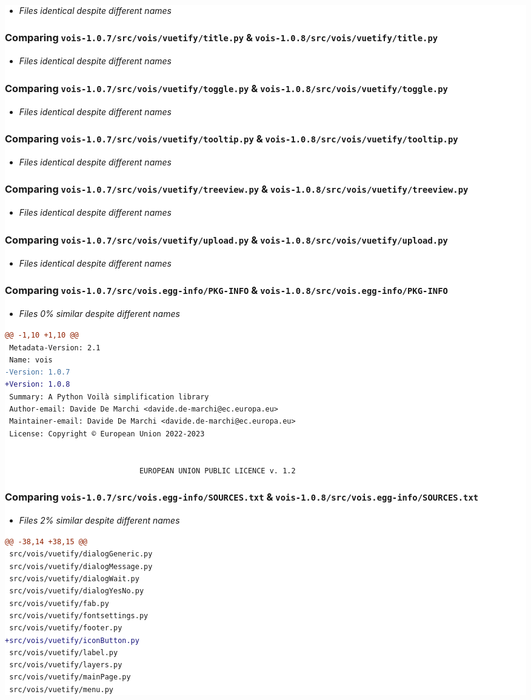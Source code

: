 * *Files identical despite different names*

### Comparing `vois-1.0.7/src/vois/vuetify/title.py` & `vois-1.0.8/src/vois/vuetify/title.py`

 * *Files identical despite different names*

### Comparing `vois-1.0.7/src/vois/vuetify/toggle.py` & `vois-1.0.8/src/vois/vuetify/toggle.py`

 * *Files identical despite different names*

### Comparing `vois-1.0.7/src/vois/vuetify/tooltip.py` & `vois-1.0.8/src/vois/vuetify/tooltip.py`

 * *Files identical despite different names*

### Comparing `vois-1.0.7/src/vois/vuetify/treeview.py` & `vois-1.0.8/src/vois/vuetify/treeview.py`

 * *Files identical despite different names*

### Comparing `vois-1.0.7/src/vois/vuetify/upload.py` & `vois-1.0.8/src/vois/vuetify/upload.py`

 * *Files identical despite different names*

### Comparing `vois-1.0.7/src/vois.egg-info/PKG-INFO` & `vois-1.0.8/src/vois.egg-info/PKG-INFO`

 * *Files 0% similar despite different names*

```diff
@@ -1,10 +1,10 @@
 Metadata-Version: 2.1
 Name: vois
-Version: 1.0.7
+Version: 1.0.8
 Summary: A Python Voilà simplification library
 Author-email: Davide De Marchi <davide.de-marchi@ec.europa.eu>
 Maintainer-email: Davide De Marchi <davide.de-marchi@ec.europa.eu>
 License: Copyright © European Union 2022-2023
         
         
                               EUROPEAN UNION PUBLIC LICENCE v. 1.2
```

### Comparing `vois-1.0.7/src/vois.egg-info/SOURCES.txt` & `vois-1.0.8/src/vois.egg-info/SOURCES.txt`

 * *Files 2% similar despite different names*

```diff
@@ -38,14 +38,15 @@
 src/vois/vuetify/dialogGeneric.py
 src/vois/vuetify/dialogMessage.py
 src/vois/vuetify/dialogWait.py
 src/vois/vuetify/dialogYesNo.py
 src/vois/vuetify/fab.py
 src/vois/vuetify/fontsettings.py
 src/vois/vuetify/footer.py
+src/vois/vuetify/iconButton.py
 src/vois/vuetify/label.py
 src/vois/vuetify/layers.py
 src/vois/vuetify/mainPage.py
 src/vois/vuetify/menu.py
```
